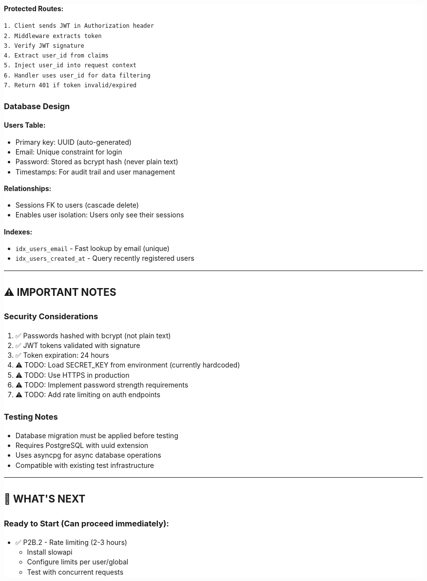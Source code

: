 **Protected Routes:**
```
1. Client sends JWT in Authorization header
2. Middleware extracts token
3. Verify JWT signature
4. Extract user_id from claims
5. Inject user_id into request context
6. Handler uses user_id for data filtering
7. Return 401 if token invalid/expired
```

### Database Design

**Users Table:**
- Primary key: UUID (auto-generated)
- Email: Unique constraint for login
- Password: Stored as bcrypt hash (never plain text)
- Timestamps: For audit trail and user management

**Relationships:**
- Sessions FK to users (cascade delete)
- Enables user isolation: Users only see their sessions

**Indexes:**
- `idx_users_email` - Fast lookup by email (unique)
- `idx_users_created_at` - Query recently registered users

---

## ⚠️ IMPORTANT NOTES

### Security Considerations
1. ✅ Passwords hashed with bcrypt (not plain text)
2. ✅ JWT tokens validated with signature
3. ✅ Token expiration: 24 hours
4. ⚠️ TODO: Load SECRET_KEY from environment (currently hardcoded)
5. ⚠️ TODO: Use HTTPS in production
6. ⚠️ TODO: Implement password strength requirements
7. ⚠️ TODO: Add rate limiting on auth endpoints

### Testing Notes
- Database migration must be applied before testing
- Requires PostgreSQL with uuid extension
- Uses asyncpg for async database operations
- Compatible with existing test infrastructure

---

## 🎯 WHAT'S NEXT

### Ready to Start (Can proceed immediately):
- ✅ P2B.2 - Rate limiting (2-3 hours)
  - Install slowapi
  - Configure limits per user/global
  - Test with concurrent requests

